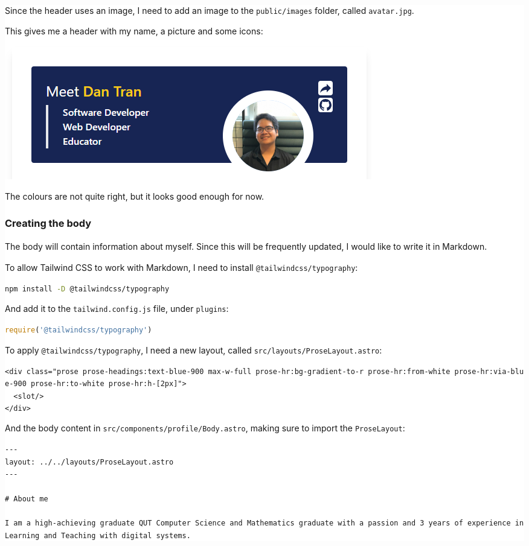 Since the header uses an image, I need to add an image to the `public/images` folder, called `avatar.jpg`.

This gives me a header with my name, a picture and some icons:

![Header](./images/astro-header.png)

The colours are not quite right, but it looks good enough for now.

### Creating the body

The body will contain information about myself. Since this will be frequently updated, I would like to write it in Markdown.

To allow Tailwind CSS to work with Markdown, I need to install `@tailwindcss/typography`:

```bash
npm install -D @tailwindcss/typography
```

And add it to the `tailwind.config.js` file, under `plugins`:

```js
require('@tailwindcss/typography')
```

To apply `@tailwindcss/typography`, I need a new layout, called `src/layouts/ProseLayout.astro`:

```astro
<div class="prose prose-headings:text-blue-900 max-w-full prose-hr:bg-gradient-to-r prose-hr:from-white prose-hr:via-blue-900 prose-hr:to-white prose-hr:h-[2px]">
  <slot/>
</div>
```

And the body content in `src/components/profile/Body.astro`, making sure to import the `ProseLayout`:

```astro
---
layout: ../../layouts/ProseLayout.astro
---

# About me

I am a high-achieving graduate QUT Computer Science and Mathematics graduate with a passion and 3 years of experience in Learning and Teaching with digital systems.
```
